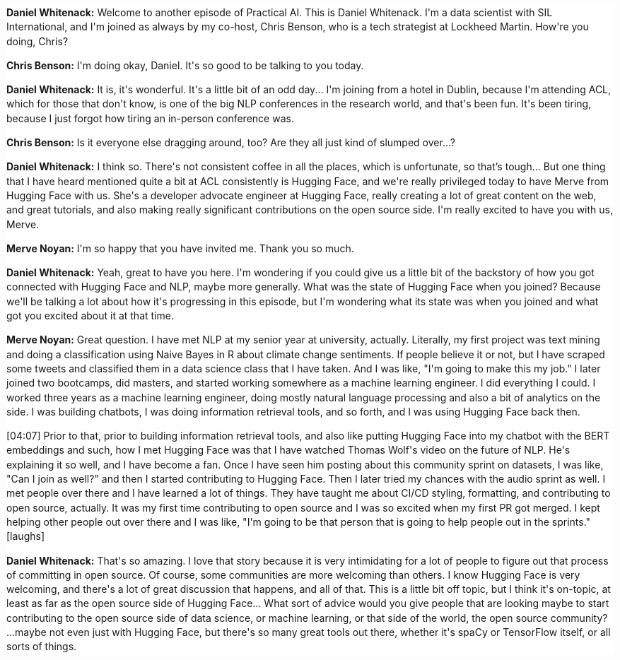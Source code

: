 **Daniel Whitenack:** Welcome to another episode of Practical AI. This is Daniel Whitenack. I'm a data scientist with SIL International, and I'm joined as always by my co-host, Chris Benson, who is a tech strategist at Lockheed Martin. How're you doing, Chris?

**Chris Benson:** I'm doing okay, Daniel. It's so good to be talking to you today.

**Daniel Whitenack:** It is, it's wonderful. It's a little bit of an odd day... I'm joining from a hotel in Dublin, because I'm attending ACL, which for those that don't know, is one of the big NLP conferences in the research world, and that's been fun. It's been tiring, because I just forgot how tiring an in-person conference was.

**Chris Benson:** Is it everyone else dragging around, too? Are they all just kind of slumped over...?

**Daniel Whitenack:** I think so. There's not consistent coffee in all the places, which is unfortunate, so that’s tough... But one thing that I have heard mentioned quite a bit at ACL consistently is Hugging Face, and we're really privileged today to have Merve from Hugging Face with us. She's a developer advocate engineer at Hugging Face, really creating a lot of great content on the web, and great tutorials, and also making really significant contributions on the open source side. I'm really excited to have you with us, Merve.

**Merve Noyan:** I'm so happy that you have invited me. Thank you so much.

**Daniel Whitenack:** Yeah, great to have you here. I'm wondering if you could give us a little bit of the backstory of how you got connected with Hugging Face and NLP, maybe more generally. What was the state of Hugging Face when you joined? Because we'll be talking a lot about how it's progressing in this episode, but I'm wondering what its state was when you joined and what got you excited about it at that time.

**Merve Noyan:** Great question. I have met NLP at my senior year at university, actually. Literally, my first project was text mining and doing a classification using Naive Bayes in R about climate change sentiments. If people believe it or not, but I have scraped some tweets and classified them in a data science class that I have taken. And I was like, "I'm going to make this my job." I later joined two bootcamps, did masters, and started working somewhere as a machine learning engineer. I did everything I could. I worked three years as a machine learning engineer, doing mostly natural language processing and also a bit of analytics on the side. I was building chatbots, I was doing information retrieval tools, and so forth, and I was using Hugging Face back then.

\[04:07\] Prior to that, prior to building information retrieval tools, and also like putting Hugging Face into my chatbot with the BERT embeddings and such, how I met Hugging Face was that I have watched Thomas Wolf's video on the future of NLP. He's explaining it so well, and I have become a fan. Once I have seen him posting about this community sprint on datasets, I was like, "Can I join as well?" and then I started contributing to Hugging Face. Then I later tried my chances with the audio sprint as well. I met people over there and I have learned a lot of things. They have taught me about CI/CD styling, formatting, and contributing to open source, actually. It was my first time contributing to open source and I was so excited when my first PR got merged. I kept helping other people out over there and I was like, "I'm going to be that person that is going to help people out in the sprints." \[laughs\]

**Daniel Whitenack:** That's so amazing. I love that story because it is very intimidating for a lot of people to figure out that process of committing in open source. Of course, some communities are more welcoming than others. I know Hugging Face is very welcoming, and there's a lot of great discussion that happens, and all of that. This is a little bit off topic, but I think it's on-topic, at least as far as the open source side of Hugging Face... What sort of advice would you give people that are looking maybe to start contributing to the open source side of data science, or machine learning, or that side of the world, the open source community? ...maybe not even just with Hugging Face, but there's so many great tools out there, whether it's spaCy or TensorFlow itself, or all sorts of things.
